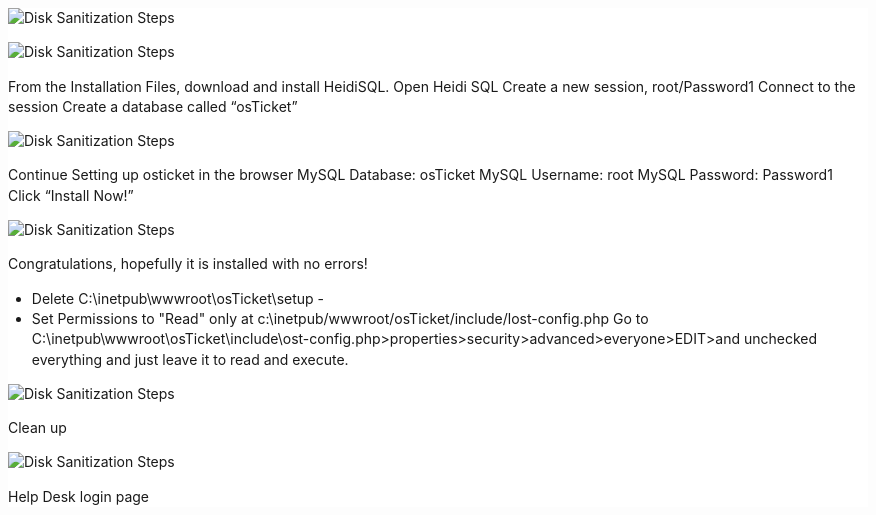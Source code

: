 <p>
<img src="https://i.imgur.com/RHmZD85.png" height="80%" width="80%" alt="Disk Sanitization Steps"/>
</p>


<p>
<img src="https://i.imgur.com/dLZqnj8.png" height="80%" width="80%" alt="Disk Sanitization Steps"/>
</p>



From the Installation Files, download and install HeidiSQL.
Open Heidi SQL
Create a new session, root/Password1
Connect to the session
Create a database called “osTicket”



<p>
<img src="https://i.imgur.com/Ckm4HPH.png" height="80%" width="80%" alt="Disk Sanitization Steps"/>
</p>


Continue Setting up osticket in the browser
MySQL Database: osTicket
MySQL Username: root
MySQL Password: Password1
Click “Install Now!”




<p>
<img src="https://i.imgur.com/dYBVIa8.png" height="80%" width="80%" alt="Disk Sanitization Steps"/>
</p>

Congratulations, hopefully it is installed with no errors!

- Delete C:\inetpub\wwwroot\osTicket\setup - 
- Set Permissions to "Read" only at c:\inetpub/wwwroot/osTicket/include/lost-config.php
Go to C:\inetpub\wwwroot\osTicket\include\ost-config.php>properties>security>advanced>everyone>EDIT>and unchecked everything and just leave it to read and execute.


<p>
<img src="https://i.imgur.com/2hdSxE4.png" height="80%" width="80%" alt="Disk Sanitization Steps"/>
</p>

Clean up


<p>
<img src="https://i.imgur.com/1nSC1fr.png" height="80%" width="80%" alt="Disk Sanitization Steps"/>
</p>
Help Desk login page
